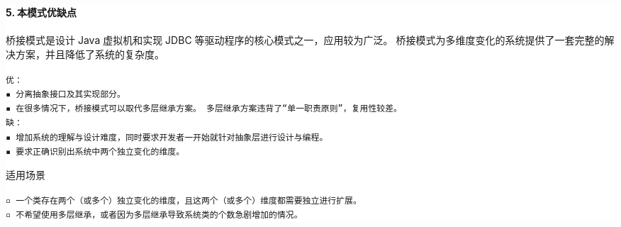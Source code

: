 #### 5. 本模式优缺点
桥接模式是设计 Java 虚拟机和实现 JDBC 等驱动程序的核心模式之一，应用较为广泛。
桥接模式为多维度变化的系统提供了一套完整的解决方案，并且降低了系统的复杂度。
```
优：
▪ 分离抽象接口及其实现部分。
▪ 在很多情况下，桥接模式可以取代多层继承方案。 多层继承方案违背了“单一职责原则”，复用性较差。
缺：
▪ 增加系统的理解与设计难度，同时要求开发者一开始就针对抽象层进行设计与编程。
▪ 要求正确识别出系统中两个独立变化的维度。
```
适用场景
```
▫ 一个类存在两个（或多个）独立变化的维度，且这两个（或多个）维度都需要独立进行扩展。
▫ 不希望使用多层继承，或者因为多层继承导致系统类的个数急剧增加的情况。
```
